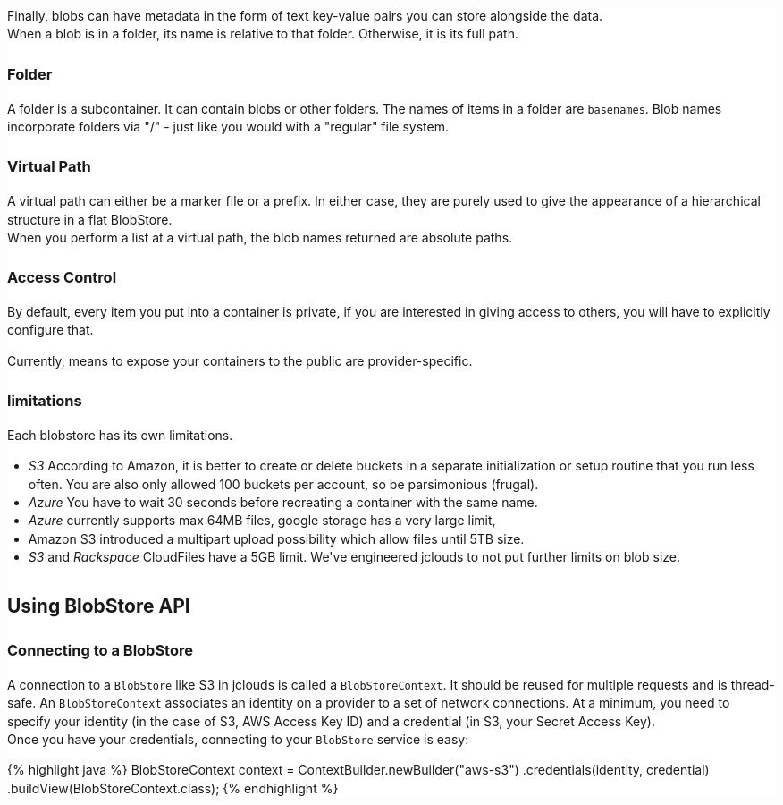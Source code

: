 Finally, blobs can have metadata in the form of text key-value pairs you can store alongside the data.  
When a blob is in a folder, its name is relative to that folder.  Otherwise, it is its full path.

### Folder

A folder is a subcontainer.  It can contain blobs or other folders.  The names of items in a folder are `basenames`. 
Blob names incorporate folders via "/" - just like you would with a "regular" file system. 

### Virtual Path 

A virtual path can either be a marker file or a prefix.  In either case, they are purely used to 
give the appearance of a hierarchical structure in a flat BlobStore.  
When you perform a list at a virtual path, the blob names returned are absolute paths.

### Access Control

By default, every item you put into a container is private, if you are interested in giving access to others, 
you will have to explicitly configure that.  

Currently, means to expose your containers to the public are provider-specific.

### limitations 
Each blobstore has its own limitations. 

  * *S3* According to Amazon, it is better to create or delete buckets in a separate initialization or setup routine that you run less often.
  	You are also only allowed 100 buckets per account, so be parsimonious (frugal).
  * *Azure* You have to wait 30 seconds before recreating a container with the same name.
  * _Azure_ currently supports max 64MB files, google storage has a very large limit, 
  * Amazon S3 introduced a multipart upload possibility which allow files until 5TB size.
  * _S3_ and _Rackspace_ CloudFiles have a 5GB limit.  We've engineered jclouds to not put further limits on blob size.


## Using BlobStore API

### Connecting to a BlobStore

A connection to a `BlobStore` like S3 in jclouds is called a `BlobStoreContext`. It should be reused for multiple requests and is thread-safe.
An `BlobStoreContext` associates an identity on a provider to a set of network connections. 
At a minimum, you need to specify your identity (in the case of S3, AWS Access Key ID) and a credential (in S3, your Secret Access Key).  
Once you have your credentials, connecting to your `BlobStore` service is easy:

{% highlight java %}
BlobStoreContext context = ContextBuilder.newBuilder("aws-s3")
                 .credentials(identity, credential)
                 .buildView(BlobStoreContext.class);
{% endhighlight %}
